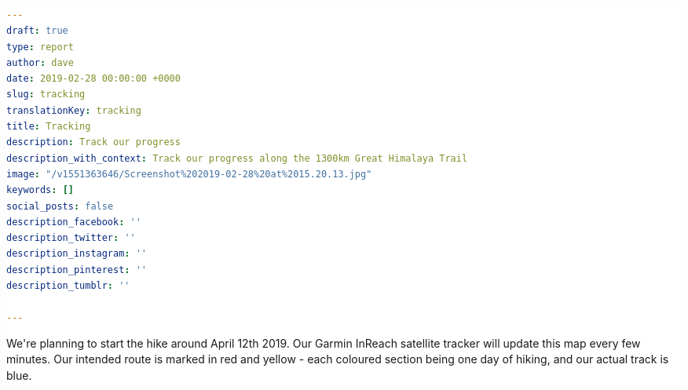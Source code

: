 ```yaml
---
draft: true
type: report
author: dave
date: 2019-02-28 00:00:00 +0000
slug: tracking
translationKey: tracking
title: Tracking
description: Track our progress
description_with_context: Track our progress along the 1300km Great Himalaya Trail
image: "/v1551363646/Screenshot%202019-02-28%20at%2015.20.13.jpg"
keywords: []
social_posts: false
description_facebook: ''
description_twitter: ''
description_instagram: ''
description_pinterest: ''
description_tumblr: ''

---
```

We're planning to start the hike around April 12th 2019. Our Garmin InReach satellite tracker will update this map every few minutes. Our intended route is marked in red and yellow - each coloured section being one day of hiking, and our actual track is blue.

<iframe src="https://share.garmin.com/wildernessprime" frameborder="0" marginwidth="0" marginheight="0" style="width: 100%; height:100vh;"></iframe>